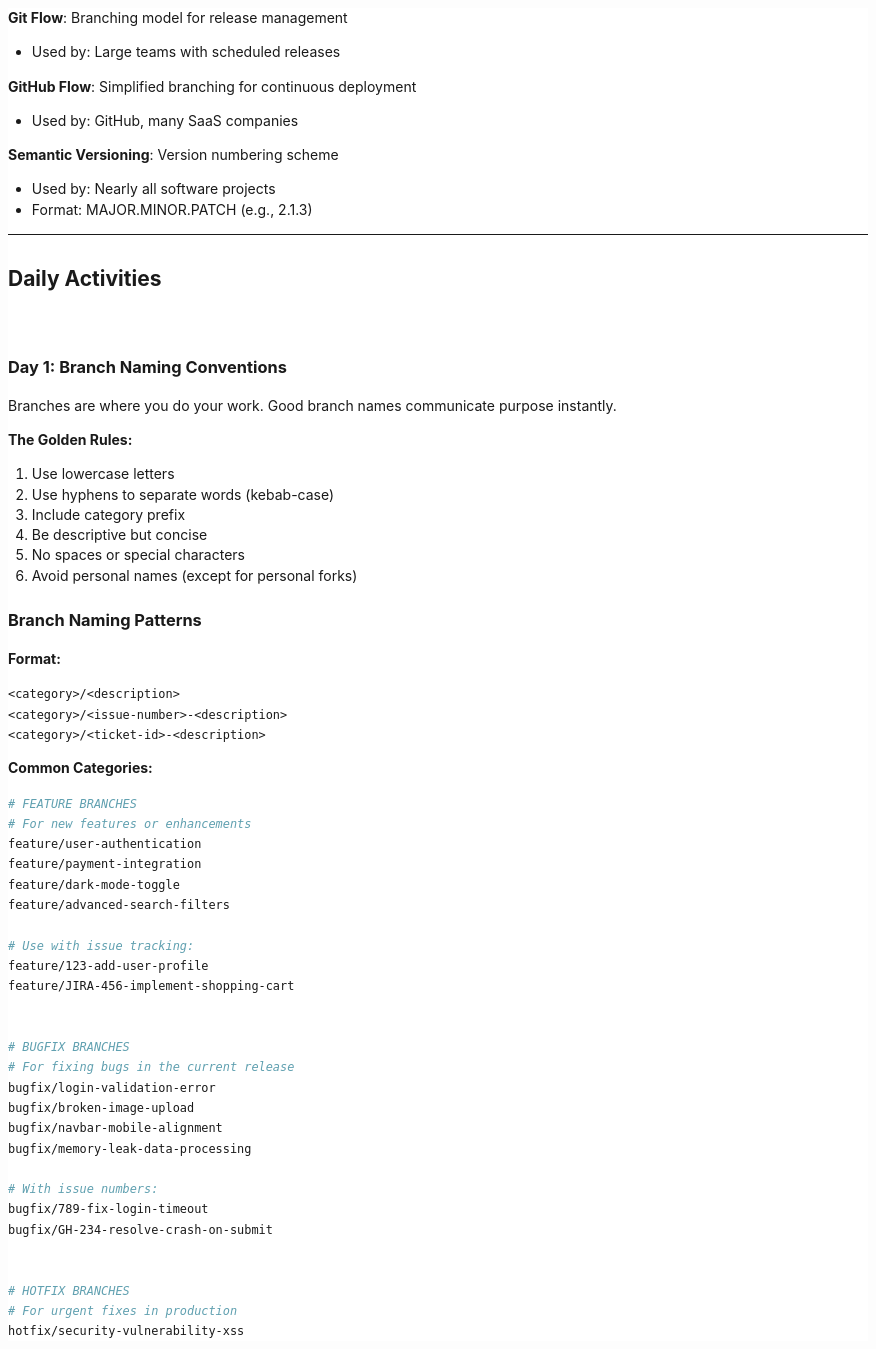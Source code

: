 **Git Flow**: Branching model for release management
- Used by: Large teams with scheduled releases

**GitHub Flow**: Simplified branching for continuous deployment
- Used by: GitHub, many SaaS companies

**Semantic Versioning**: Version numbering scheme
- Used by: Nearly all software projects
- Format: MAJOR.MINOR.PATCH (e.g., 2.1.3)

---

## Daily Activities

<br id="day1">

### Day 1: Branch Naming Conventions

Branches are where you do your work. Good branch names communicate purpose instantly.

**The Golden Rules:**
1. Use lowercase letters
2. Use hyphens to separate words (kebab-case)
3. Include category prefix
4. Be descriptive but concise
5. No spaces or special characters
6. Avoid personal names (except for personal forks)

### Branch Naming Patterns

**Format:**
```
<category>/<description>
<category>/<issue-number>-<description>
<category>/<ticket-id>-<description>
```

**Common Categories:**

```bash
# FEATURE BRANCHES
# For new features or enhancements
feature/user-authentication
feature/payment-integration
feature/dark-mode-toggle
feature/advanced-search-filters

# Use with issue tracking:
feature/123-add-user-profile
feature/JIRA-456-implement-shopping-cart


# BUGFIX BRANCHES
# For fixing bugs in the current release
bugfix/login-validation-error
bugfix/broken-image-upload
bugfix/navbar-mobile-alignment
bugfix/memory-leak-data-processing

# With issue numbers:
bugfix/789-fix-login-timeout
bugfix/GH-234-resolve-crash-on-submit


# HOTFIX BRANCHES
# For urgent fixes in production
hotfix/security-vulnerability-xss
```